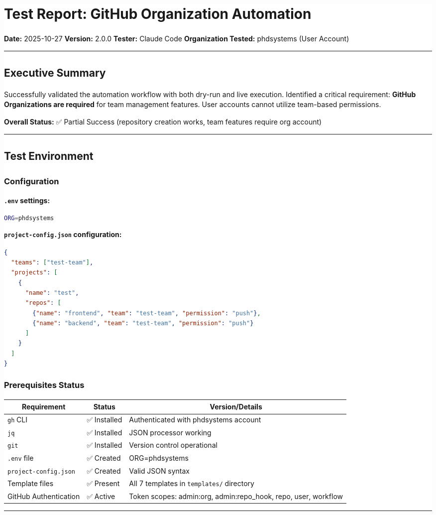 # Test Report: GitHub Organization Automation

**Date:** 2025-10-27
**Version:** 2.0.0
**Tester:** Claude Code
**Organization Tested:** phdsystems (User Account)

---

## Executive Summary

Successfully validated the automation workflow with both dry-run and live execution. Identified a critical requirement: **GitHub Organizations are required** for team management features. User accounts cannot utilize team-based permissions.

**Overall Status:** ✅ Partial Success (repository creation works, team features require org account)

---

## Test Environment

### Configuration

**`.env` settings:**
```bash
ORG=phdsystems
```

**`project-config.json` configuration:**
```json
{
  "teams": ["test-team"],
  "projects": [
    {
      "name": "test",
      "repos": [
        {"name": "frontend", "team": "test-team", "permission": "push"},
        {"name": "backend", "team": "test-team", "permission": "push"}
      ]
    }
  ]
}
```

### Prerequisites Status

| Requirement | Status | Version/Details |
|-------------|--------|-----------------|
| `gh` CLI | ✅ Installed | Authenticated with phdsystems account |
| `jq` | ✅ Installed | JSON processor working |
| `git` | ✅ Installed | Version control operational |
| `.env` file | ✅ Created | ORG=phdsystems |
| `project-config.json` | ✅ Created | Valid JSON syntax |
| Template files | ✅ Present | All 7 templates in `templates/` directory |
| GitHub Authentication | ✅ Active | Token scopes: admin:org, admin:repo_hook, repo, user, workflow |

---